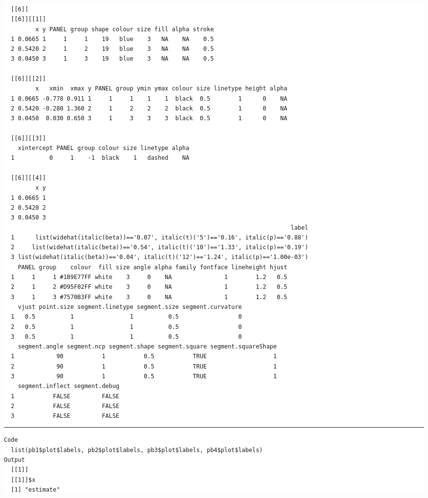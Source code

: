       
      [[6]]
      [[6]][[1]]
             x y PANEL group shape colour size fill alpha stroke
      1 0.0665 1     1     1    19   blue    3   NA    NA    0.5
      2 0.5420 2     1     2    19   blue    3   NA    NA    0.5
      3 0.0450 3     1     3    19   blue    3   NA    NA    0.5
      
      [[6]][[2]]
             x   xmin  xmax y PANEL group ymin ymax colour size linetype height alpha
      1 0.0665 -0.778 0.911 1     1     1    1    1  black  0.5        1      0    NA
      2 0.5420 -0.280 1.360 2     1     2    2    2  black  0.5        1      0    NA
      3 0.0450  0.030 0.650 3     1     3    3    3  black  0.5        1      0    NA
      
      [[6]][[3]]
        xintercept PANEL group colour size linetype alpha
      1          0     1    -1  black    1   dashed    NA
      
      [[6]][[4]]
             x y
      1 0.0665 1
      2 0.5420 2
      3 0.0450 3
                                                                                      label
      1      list(widehat(italic(beta))=='0.07', italic(t)('5')=='0.16', italic(p)=='0.88')
      2     list(widehat(italic(beta))=='0.54', italic(t)('10')=='1.33', italic(p)=='0.19')
      3 list(widehat(italic(beta))=='0.04', italic(t)('12')=='1.24', italic(p)=='1.00e-03')
        PANEL group    colour  fill size angle alpha family fontface lineheight hjust
      1     1     1 #1B9E77FF white    3     0    NA               1        1.2   0.5
      2     1     2 #D95F02FF white    3     0    NA               1        1.2   0.5
      3     1     3 #7570B3FF white    3     0    NA               1        1.2   0.5
        vjust point.size segment.linetype segment.size segment.curvature
      1   0.5          1                1          0.5                 0
      2   0.5          1                1          0.5                 0
      3   0.5          1                1          0.5                 0
        segment.angle segment.ncp segment.shape segment.square segment.squareShape
      1            90           1           0.5           TRUE                   1
      2            90           1           0.5           TRUE                   1
      3            90           1           0.5           TRUE                   1
        segment.inflect segment.debug
      1           FALSE         FALSE
      2           FALSE         FALSE
      3           FALSE         FALSE
      
      

---

    Code
      list(pb1$plot$labels, pb2$plot$labels, pb3$plot$labels, pb4$plot$labels)
    Output
      [[1]]
      [[1]]$x
      [1] "estimate"
      